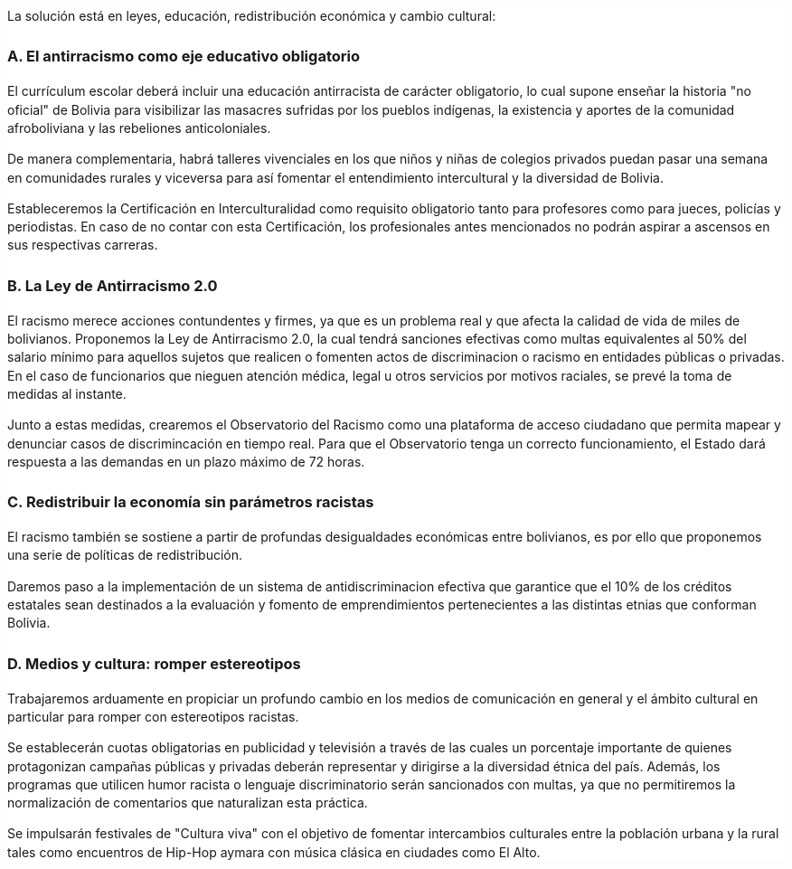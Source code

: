 La solución está en leyes, educación, redistribución económica y cambio cultural:

### A. El antirracismo como eje educativo obligatorio

El currículum escolar deberá incluir una educación antirracista de carácter obligatorio, lo cual supone enseñar la historia "no oficial" de Bolivia para visibilizar las masacres sufridas por los pueblos indígenas, la existencia y aportes de la comunidad afroboliviana y las rebeliones anticoloniales.

De manera complementaria, habrá talleres vivenciales en los que niños y niñas de colegios privados puedan pasar una semana en comunidades rurales y viceversa para así fomentar el entendimiento intercultural y la diversidad de Bolivia.

Estableceremos la Certificación en Interculturalidad como requisito obligatorio tanto para profesores como para jueces, policías y periodistas. En caso de no contar con esta Certificación, los profesionales antes mencionados no podrán aspirar a ascensos en sus respectivas carreras.

### B. La Ley de Antirracismo 2.0

El racismo merece acciones contundentes y firmes, ya que es un problema real y que afecta la calidad de vida de miles de bolivianos. Proponemos la Ley de Antirracismo 2.0, la cual tendrá sanciones efectivas como multas equivalentes al 50% del salario mínimo para aquellos sujetos que realicen o fomenten actos de discriminacion o racismo en entidades públicas o privadas. En el caso de funcionarios que nieguen atención médica, legal u otros servicios por motivos raciales, se prevé la toma de medidas al instante.

Junto a estas medidas, crearemos el Observatorio del Racismo como una plataforma de acceso ciudadano que permita mapear y denunciar casos de discrimincación en tiempo real. Para que el Observatorio tenga un correcto funcionamiento, el Estado dará respuesta a las demandas en un plazo máximo de 72 horas.

### C. Redistribuir la economía sin parámetros racistas

El racismo también se sostiene a partir de profundas desigualdades económicas entre bolivianos, es por ello que proponemos una serie de políticas de redistribución.

Daremos paso a la implementación de un sistema de antidiscriminacion efectiva que garantice que el 10% de los créditos estatales sean destinados a la evaluación y fomento de emprendimientos pertenecientes a las distintas etnias que conforman Bolivia.

### D. Medios y cultura: romper estereotipos

Trabajaremos arduamente en propiciar un profundo cambio en los medios de comunicación en general y el ámbito cultural en particular para romper con estereotipos racistas.

Se establecerán cuotas obligatorias en publicidad y televisión a través de las cuales un porcentaje importante de quienes protagonizan campañas públicas y privadas deberán representar y dirigirse a la diversidad étnica del país. Además, los programas que utilicen humor racista o lenguaje discriminatorio serán sancionados con multas, ya que no permitiremos la normalización de comentarios que naturalizan esta práctica.

Se impulsarán festivales de "Cultura viva" con el objetivo de fomentar intercambios culturales entre la población urbana y la rural tales como encuentros de Hip-Hop aymara con música clásica en ciudades como El Alto.

